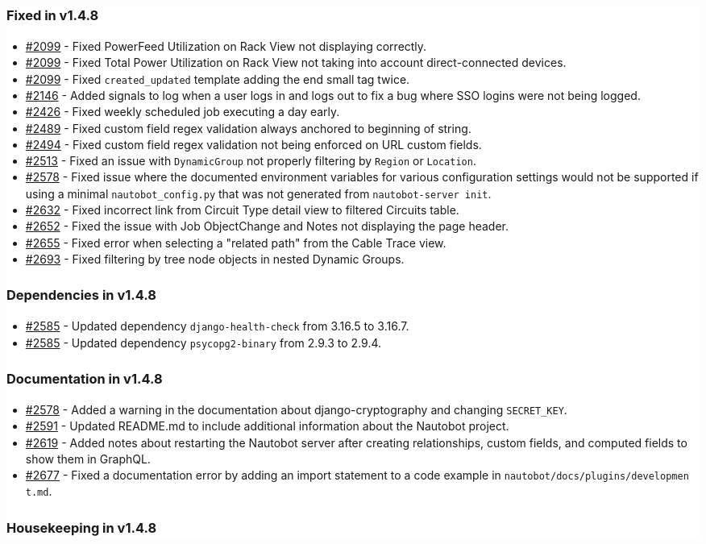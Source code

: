 ### Fixed in v1.4.8

- [#2099](https://github.com/nautobot/nautobot/issues/2099) - Fixed PowerFeed Utilization on Rack View not displaying correctly.
- [#2099](https://github.com/nautobot/nautobot/issues/2099) - Fixed Total Power Utilization on Rack View not taking into account direct-connected devices.
- [#2099](https://github.com/nautobot/nautobot/issues/2099) - Fixed `created_updated` template adding the end small tag twice.
- [#2146](https://github.com/nautobot/nautobot/issues/2146) - Added signals to log when a user logs in and logs out to fix a bug where SSO logins were not being logged.
- [#2426](https://github.com/nautobot/nautobot/issues/2426) - Fixed weekly scheduled job executing a day early.
- [#2489](https://github.com/nautobot/nautobot/issues/2489) - Fixed custom field regex validation always anchored to beginning of string.
- [#2494](https://github.com/nautobot/nautobot/issues/2494) - Fixed custom field regex validation not being enforced on URL custom fields.
- [#2513](https://github.com/nautobot/nautobot/issues/2513) - Fixed an issue with `DynamicGroup` not properly filtering by `Region` or `Location`.
- [#2578](https://github.com/nautobot/nautobot/issues/2578) - Fixed issue where the documented environment variables for various configuration settings would not be supported if using a minimal `nautobot_config.py` that was not generated from `nautobot-server init`.
- [#2632](https://github.com/nautobot/nautobot/issues/2632) - Fixed incorrect link from Circuit Type detail view to filtered Circuits table.
- [#2652](https://github.com/nautobot/nautobot/issues/2652) - Fixed the issue with Job ObjectChange and Notes not displaying the page header.
- [#2655](https://github.com/nautobot/nautobot/issues/2655) - Fixed error when selecting a "related path" from the Cable Trace view.
- [#2693](https://github.com/nautobot/nautobot/issues/2693) - Fixed filtering by tree node objects in nested Dynamic Groups.

### Dependencies in v1.4.8

- [#2585](https://github.com/nautobot/nautobot/issues/2585) - Updated dependency `django-health-check` from 3.16.5 to 3.16.7.
- [#2585](https://github.com/nautobot/nautobot/issues/2585) - Updated dependency `psycopg2-binary` from 2.9.3 to 2.9.4.

### Documentation in v1.4.8

- [#2578](https://github.com/nautobot/nautobot/issues/2578) - Added a warning in the documentation about django-cryptography and changing `SECRET_KEY`.
- [#2591](https://github.com/nautobot/nautobot/issues/2591) - Updated README.md to include additional information about the Nautobot project.
- [#2619](https://github.com/nautobot/nautobot/issues/2619) - Added notes about restarting the Nautobot server after creating relationships, custom fields, and computed fields to show them in GraphQL.
- [#2677](https://github.com/nautobot/nautobot/issues/2677) - Fixed a documentation error by adding an import statement to a code example in `nautobot/docs/plugins/development.md`.

### Housekeeping in v1.4.8
